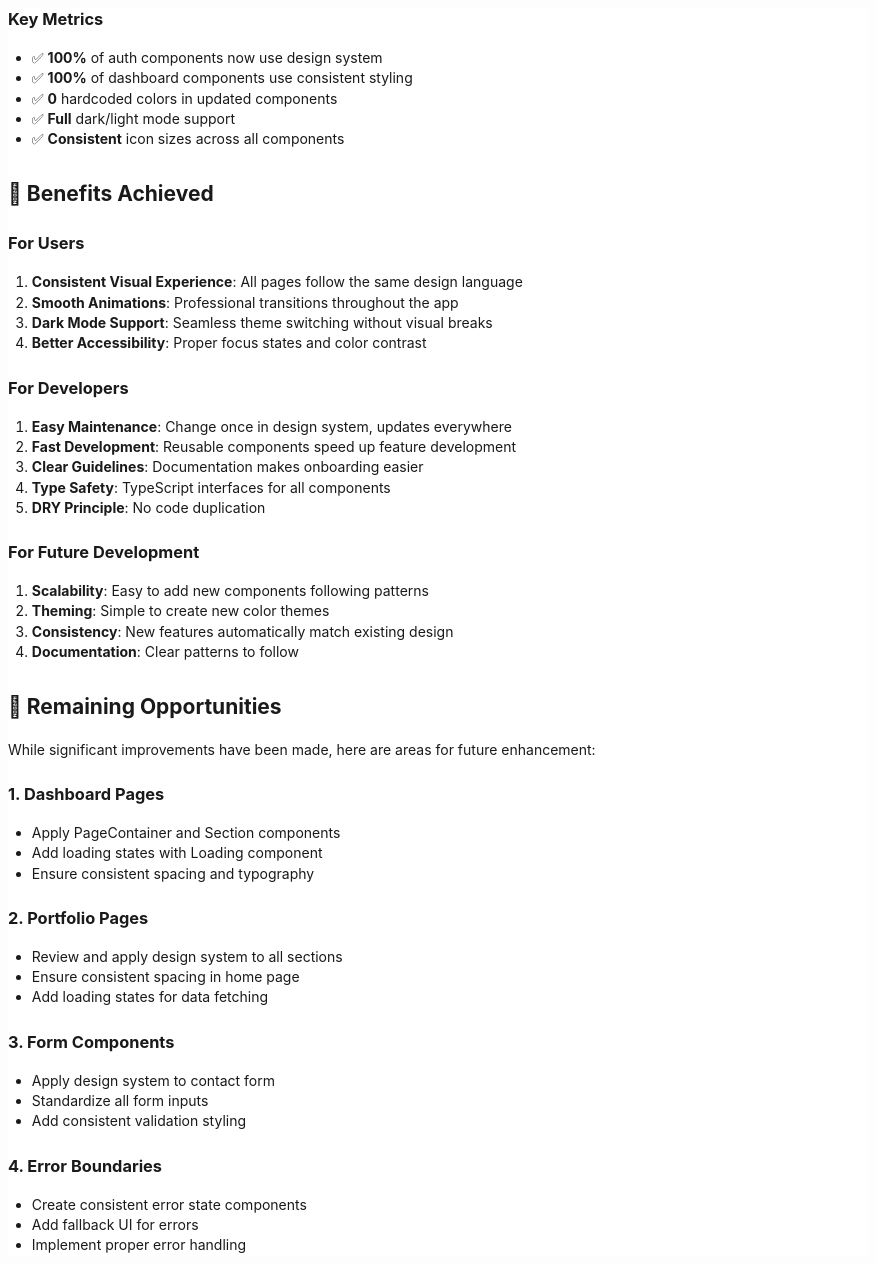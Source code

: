 ### Key Metrics
- ✅ **100%** of auth components now use design system
- ✅ **100%** of dashboard components use consistent styling
- ✅ **0** hardcoded colors in updated components
- ✅ **Full** dark/light mode support
- ✅ **Consistent** icon sizes across all components

## 🚀 Benefits Achieved

### For Users
1. **Consistent Visual Experience**: All pages follow the same design language
2. **Smooth Animations**: Professional transitions throughout the app
3. **Dark Mode Support**: Seamless theme switching without visual breaks
4. **Better Accessibility**: Proper focus states and color contrast

### For Developers
1. **Easy Maintenance**: Change once in design system, updates everywhere
2. **Fast Development**: Reusable components speed up feature development
3. **Clear Guidelines**: Documentation makes onboarding easier
4. **Type Safety**: TypeScript interfaces for all components
5. **DRY Principle**: No code duplication

### For Future Development
1. **Scalability**: Easy to add new components following patterns
2. **Theming**: Simple to create new color themes
3. **Consistency**: New features automatically match existing design
4. **Documentation**: Clear patterns to follow

## 🎯 Remaining Opportunities

While significant improvements have been made, here are areas for future enhancement:

### 1. Dashboard Pages
- Apply PageContainer and Section components
- Add loading states with Loading component
- Ensure consistent spacing and typography

### 2. Portfolio Pages
- Review and apply design system to all sections
- Ensure consistent spacing in home page
- Add loading states for data fetching

### 3. Form Components
- Apply design system to contact form
- Standardize all form inputs
- Add consistent validation styling

### 4. Error Boundaries
- Create consistent error state components
- Add fallback UI for errors
- Implement proper error handling
